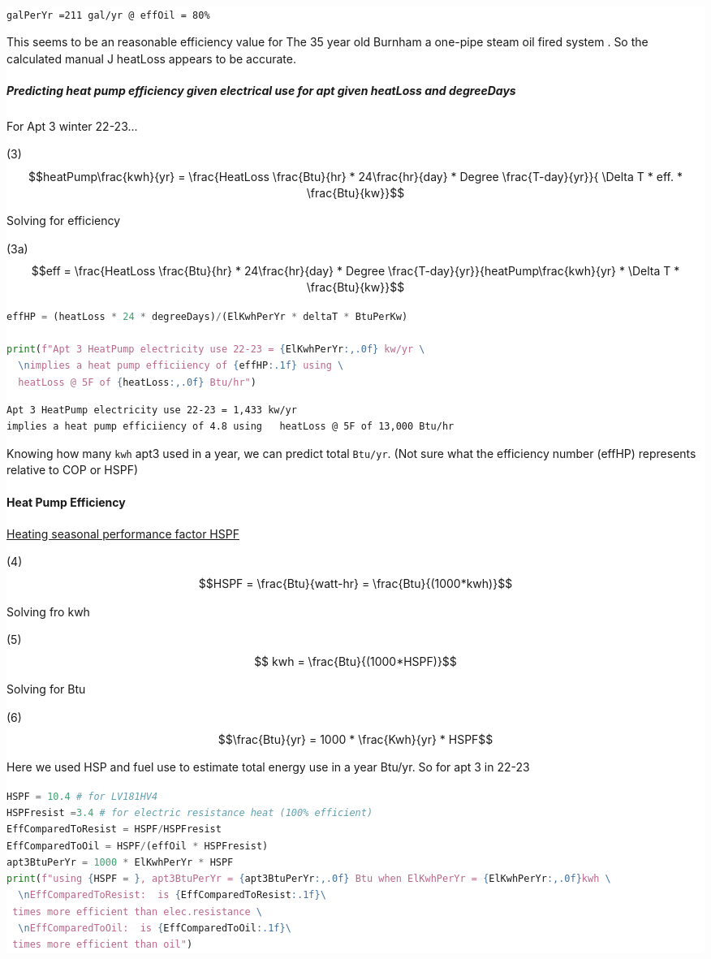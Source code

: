     galPerYr =211 gal/yr @ effOil = 80%
    

This seems to be an reasonable efficiency value for The 35 year old Burnham a one-pipe steam oil fired system . So the calculated manual J heatLoss appears to be accurate. 

##### Predicting heat pump efficiency given electrical use for apt given heatLoss and degreeDays
For Apt 3 winter 22-23...

(3)$$heatPump\frac{kwh}{yr} = \frac{HeatLoss \frac{Btu}{hr} * 24\frac{hr}{day} * Degree \frac{T-day}{yr}}{ \Delta T * eff. * \frac{Btu}{kw}}$$

Solving for efficiency

(3a)$$eff = \frac{HeatLoss \frac{Btu}{hr} * 24\frac{hr}{day} * Degree \frac{T-day}{yr}}{heatPump\frac{kwh}{yr} * \Delta T * \frac{Btu}{kw}}$$


```python
effHP = (heatLoss * 24 * degreeDays)/(ElKwhPerYr * deltaT * BtuPerKw)

print(f"Apt 3 HeatPump electricity use 22-23 = {ElKwhPerYr:,.0f} kw/yr \
  \nimplies a heat pump efficiiency of {effHP:.1f} using \
  heatLoss @ 5F of {heatLoss:,.0f} Btu/hr")
```

    Apt 3 HeatPump electricity use 22-23 = 1,433 kw/yr   
    implies a heat pump efficiiency of 4.8 using   heatLoss @ 5F of 13,000 Btu/hr
    

Knowing how many `kwh` apt3 used in a year, we can predict total `Btu/yr`. (Not sure what the efficiency number (effHP) represents relative to COP or HSPF)




#### Heat Pump Efficiency


[Heating seasonal performance factor HSPF](https://en.wikipedia.org/wiki/Heating_seasonal_performance_factor#:~:text=The%20higher%20the%20HSPF%20rating,a%20US%20Energy%20Tax%20Credit.)

(4)$$HSPF = \frac{Btu}{watt-hr} = \frac{Btu}{(1000*kwh)}$$

Solving fro kwh

(5)$$ kwh = \frac{Btu}{(1000*HSPF)}$$

Solving for Btu

(6) $$\frac{Btu}{yr} = 1000 * \frac{Kwh}{yr} * HSPF$$ 

Here we used HSP and fuel use to estimate total energy use in a year  Btu/yr. So for apt 3 in 22-23




```python
HSPF = 10.4 # for LV181HV4
HSPFresist =3.4 # for electric resistance heat (100% efficient)
EffComparedToResist = HSPF/HSPFresist
EffComparedToOil = HSPF/(effOil * HSPFresist)
apt3BtuPerYr = 1000 * ElKwhPerYr * HSPF
print(f"using {HSPF = }, apt3BtuPerYr = {apt3BtuPerYr:,.0f} Btu when ElKwhPerYr = {ElKwhPerYr:,.0f}kwh \
  \nEffComparedToResist:  is {EffComparedToResist:.1f}\
 times more efficient than elec.resistance \
  \nEffComparedToOil:  is {EffComparedToOil:.1f}\
 times more efficient than oil")
```
